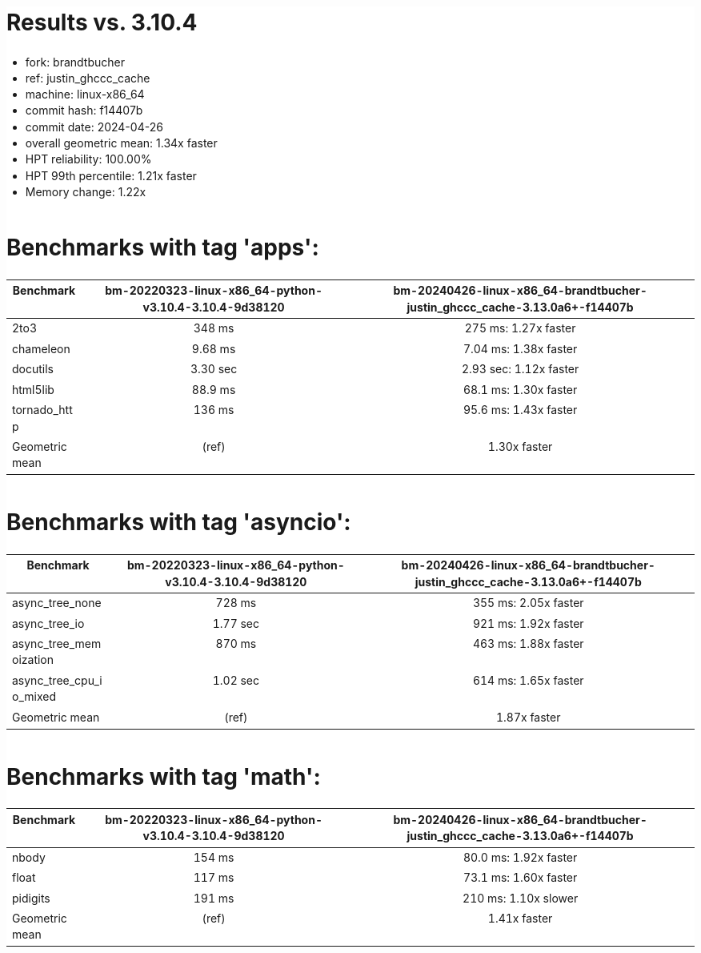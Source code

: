 # Results vs. 3.10.4

- fork: brandtbucher
- ref: justin_ghccc_cache
- machine: linux-x86_64
- commit hash: f14407b
- commit date: 2024-04-26
- overall geometric mean: 1.34x faster
- HPT reliability: 100.00%
- HPT 99th percentile: 1.21x faster
- Memory change: 1.22x

Benchmarks with tag 'apps':
===========================

| Benchmark      | bm-20220323-linux-x86_64-python-v3.10.4-3.10.4-9d38120 | bm-20240426-linux-x86_64-brandtbucher-justin_ghccc_cache-3.13.0a6+-f14407b |
|----------------|:------------------------------------------------------:|:--------------------------------------------------------------------------:|
| 2to3           | 348 ms                                                 | 275 ms: 1.27x faster                                                       |
| chameleon      | 9.68 ms                                                | 7.04 ms: 1.38x faster                                                      |
| docutils       | 3.30 sec                                               | 2.93 sec: 1.12x faster                                                     |
| html5lib       | 88.9 ms                                                | 68.1 ms: 1.30x faster                                                      |
| tornado_http   | 136 ms                                                 | 95.6 ms: 1.43x faster                                                      |
| Geometric mean | (ref)                                                  | 1.30x faster                                                               |

Benchmarks with tag 'asyncio':
==============================

| Benchmark               | bm-20220323-linux-x86_64-python-v3.10.4-3.10.4-9d38120 | bm-20240426-linux-x86_64-brandtbucher-justin_ghccc_cache-3.13.0a6+-f14407b |
|-------------------------|:------------------------------------------------------:|:--------------------------------------------------------------------------:|
| async_tree_none         | 728 ms                                                 | 355 ms: 2.05x faster                                                       |
| async_tree_io           | 1.77 sec                                               | 921 ms: 1.92x faster                                                       |
| async_tree_memoization  | 870 ms                                                 | 463 ms: 1.88x faster                                                       |
| async_tree_cpu_io_mixed | 1.02 sec                                               | 614 ms: 1.65x faster                                                       |
| Geometric mean          | (ref)                                                  | 1.87x faster                                                               |

Benchmarks with tag 'math':
===========================

| Benchmark      | bm-20220323-linux-x86_64-python-v3.10.4-3.10.4-9d38120 | bm-20240426-linux-x86_64-brandtbucher-justin_ghccc_cache-3.13.0a6+-f14407b |
|----------------|:------------------------------------------------------:|:--------------------------------------------------------------------------:|
| nbody          | 154 ms                                                 | 80.0 ms: 1.92x faster                                                      |
| float          | 117 ms                                                 | 73.1 ms: 1.60x faster                                                      |
| pidigits       | 191 ms                                                 | 210 ms: 1.10x slower                                                       |
| Geometric mean | (ref)                                                  | 1.41x faster                                                               |
